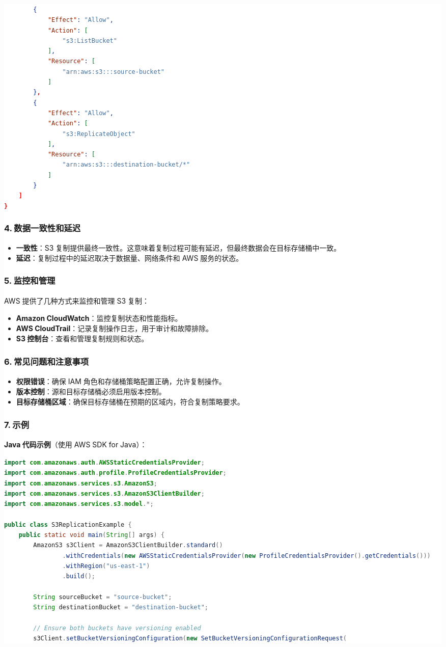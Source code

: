 ```json
        {
            "Effect": "Allow",
            "Action": [
                "s3:ListBucket"
            ],
            "Resource": [
                "arn:aws:s3:::source-bucket"
            ]
        },
        {
            "Effect": "Allow",
            "Action": [
                "s3:ReplicateObject"
            ],
            "Resource": [
                "arn:aws:s3:::destination-bucket/*"
            ]
        }
    ]
}
```

### **4. 数据一致性和延迟**

- **一致性**：S3 复制提供最终一致性。这意味着复制过程可能有延迟，但最终数据会在目标存储桶中一致。
- **延迟**：复制过程中的延迟取决于数据量、网络条件和 AWS 服务的状态。

### **5. 监控和管理**

AWS 提供了几种方式来监控和管理 S3 复制：

- **Amazon CloudWatch**：监控复制状态和性能指标。
- **AWS CloudTrail**：记录复制操作日志，用于审计和故障排除。
- **S3 控制台**：查看和管理复制规则和状态。

### **6. 常见问题和注意事项**

- **权限错误**：确保 IAM 角色和存储桶策略配置正确，允许复制操作。
- **版本控制**：源和目标存储桶必须启用版本控制。
- **目标存储桶区域**：确保目标存储桶在预期的区域内，符合复制策略要求。

### **7. 示例**

**Java 代码示例**（使用 AWS SDK for Java）：

```java
import com.amazonaws.auth.AWSStaticCredentialsProvider;
import com.amazonaws.auth.profile.ProfileCredentialsProvider;
import com.amazonaws.services.s3.AmazonS3;
import com.amazonaws.services.s3.AmazonS3ClientBuilder;
import com.amazonaws.services.s3.model.*;

public class S3ReplicationExample {
    public static void main(String[] args) {
        AmazonS3 s3Client = AmazonS3ClientBuilder.standard()
                .withCredentials(new AWSStaticCredentialsProvider(new ProfileCredentialsProvider().getCredentials()))
                .withRegion("us-east-1")
                .build();

        String sourceBucket = "source-bucket";
        String destinationBucket = "destination-bucket";

        // Ensure both buckets have versioning enabled
        s3Client.setBucketVersioningConfiguration(new SetBucketVersioningConfigurationRequest(
```